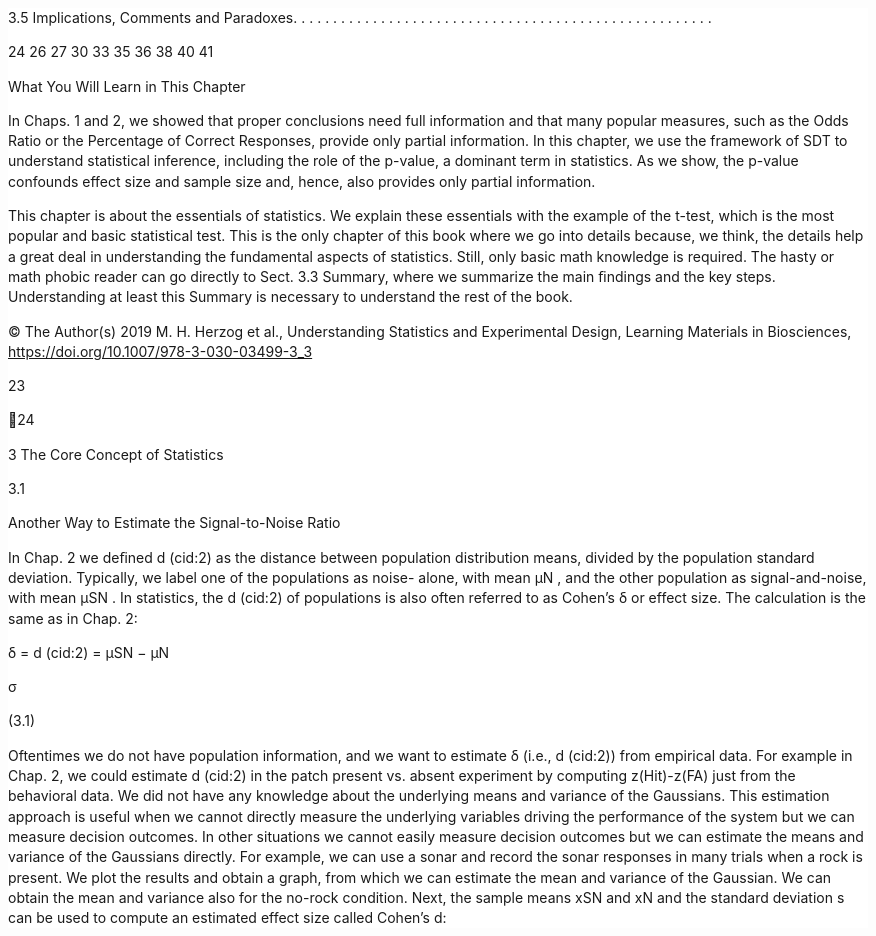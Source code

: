 3.5 Implications, Comments and Paradoxes. . . . . . . . . . . . . . . . . . . . . . . . . . . . . . . . . . . . . . . . . . . . . . . . . . . . .

24
26
27
30
33
35
36
38
40
41

What You Will Learn in This Chapter

In Chaps. 1 and 2, we showed that proper conclusions need full information and that
many popular measures, such as the Odds Ratio or the Percentage of Correct Responses,
provide only partial information. In this chapter, we use the framework of SDT to
understand statistical inference, including the role of the p-value, a dominant term in
statistics. As we show, the p-value confounds effect size and sample size and, hence,
also provides only partial information.

This chapter is about the essentials of statistics. We explain these essentials with
the example of the t-test, which is the most popular and basic statistical test. This is
the only chapter of this book where we go into details because, we think, the details
help a great deal in understanding the fundamental aspects of statistics. Still, only
basic math knowledge is required. The hasty or math phobic reader can go directly
to Sect. 3.3 Summary, where we summarize the main ﬁndings and the key steps.
Understanding at least this Summary is necessary to understand the rest of the book.

© The Author(s) 2019
M. H. Herzog et al., Understanding Statistics and Experimental Design,
Learning Materials in Biosciences, https://doi.org/10.1007/978-3-030-03499-3_3

23

24

3 The Core Concept of Statistics

3.1

Another Way to Estimate the Signal-to-Noise Ratio

In Chap. 2 we deﬁned d (cid:2) as the distance between population distribution means, divided
by the population standard deviation. Typically, we label one of the populations as noise-
alone, with mean μN , and the other population as signal-and-noise, with mean μSN . In
statistics, the d (cid:2) of populations is also often referred to as Cohen’s δ or effect size. The
calculation is the same as in Chap. 2:

δ = d (cid:2) = μSN − μN

σ

(3.1)

Oftentimes we do not have population information, and we want to estimate δ (i.e., d (cid:2))
from empirical data. For example in Chap. 2, we could estimate d (cid:2) in the patch present
vs. absent experiment by computing z(Hit)-z(FA) just from the behavioral data. We did
not have any knowledge about the underlying means and variance of the Gaussians. This
estimation approach is useful when we cannot directly measure the underlying variables
driving the performance of the system but we can measure decision outcomes. In other
situations we cannot easily measure decision outcomes but we can estimate the means and
variance of the Gaussians directly. For example, we can use a sonar and record the sonar
responses in many trials when a rock is present. We plot the results and obtain a graph,
from which we can estimate the mean and variance of the Gaussian. We can obtain the
mean and variance also for the no-rock condition. Next, the sample means xSN and xN and
the standard deviation s can be used to compute an estimated effect size called Cohen’s d:
